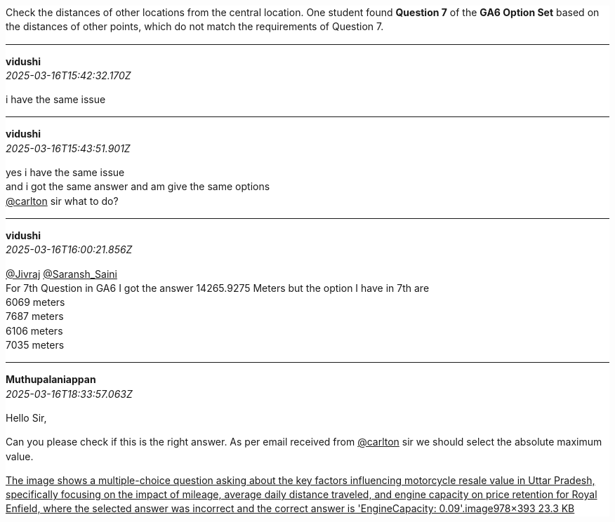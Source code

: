 
Check the distances of other locations from the central location. One student found **Question 7** of the **GA6 Option Set** based on the distances of other points, which do not match the requirements of Question 7.




---
**vidushi**  
*2025-03-16T15:42:32.170Z*


i have the same issue




---
**vidushi**  
*2025-03-16T15:43:51.901Z*


yes i have the same issue  
and i got the same answer and am give the same options  
[@carlton](/u/carlton) sir what to do?




---
**vidushi**  
*2025-03-16T16:00:21.856Z*


[@Jivraj](/u/jivraj) [@Saransh_Saini](/u/saransh_saini)  
For 7th Question in GA6 I got the answer 14265.9275 Meters but the option I have in 7th are  
6069 meters  
7687 meters  
6106 meters  
7035 meters




---
**Muthupalaniappan**  
*2025-03-16T18:33:57.063Z*


Hello Sir,

Can you please check if this is the right answer. As per email received from [@carlton](/u/carlton) sir we should select the absolute maximum value.  


[The image shows a multiple-choice question asking about the key factors influencing motorcycle resale value in Uttar Pradesh, specifically focusing on the impact of mileage, average daily distance traveled, and engine capacity on price retention for Royal Enfield, where the selected answer was incorrect and the correct answer is 'EngineCapacity: 0.09'.image978×393 23.3 KB](https://europe1.discourse-cdn.com/flex013/uploads/iitm/original/3X/b/4/b468c32e53fddf462c583b8664f183dd7afe37aa.png "image")
